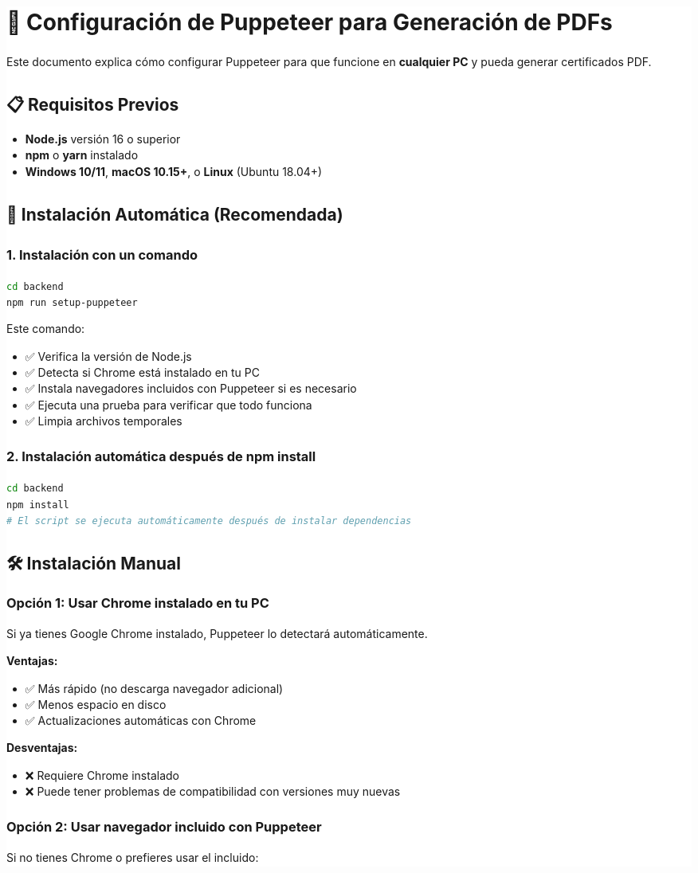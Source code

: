 # 🚀 Configuración de Puppeteer para Generación de PDFs

Este documento explica cómo configurar Puppeteer para que funcione en **cualquier PC** y pueda generar certificados PDF.

## 📋 Requisitos Previos

- **Node.js** versión 16 o superior
- **npm** o **yarn** instalado
- **Windows 10/11**, **macOS 10.15+**, o **Linux** (Ubuntu 18.04+)

## 🔧 Instalación Automática (Recomendada)

### 1. Instalación con un comando
```bash
cd backend
npm run setup-puppeteer
```

Este comando:
- ✅ Verifica la versión de Node.js
- ✅ Detecta si Chrome está instalado en tu PC
- ✅ Instala navegadores incluidos con Puppeteer si es necesario
- ✅ Ejecuta una prueba para verificar que todo funciona
- ✅ Limpia archivos temporales

### 2. Instalación automática después de npm install
```bash
cd backend
npm install
# El script se ejecuta automáticamente después de instalar dependencias
```

## 🛠️ Instalación Manual

### Opción 1: Usar Chrome instalado en tu PC
Si ya tienes Google Chrome instalado, Puppeteer lo detectará automáticamente.

**Ventajas:**
- ✅ Más rápido (no descarga navegador adicional)
- ✅ Menos espacio en disco
- ✅ Actualizaciones automáticas con Chrome

**Desventajas:**
- ❌ Requiere Chrome instalado
- ❌ Puede tener problemas de compatibilidad con versiones muy nuevas

### Opción 2: Usar navegador incluido con Puppeteer
Si no tienes Chrome o prefieres usar el incluido:
